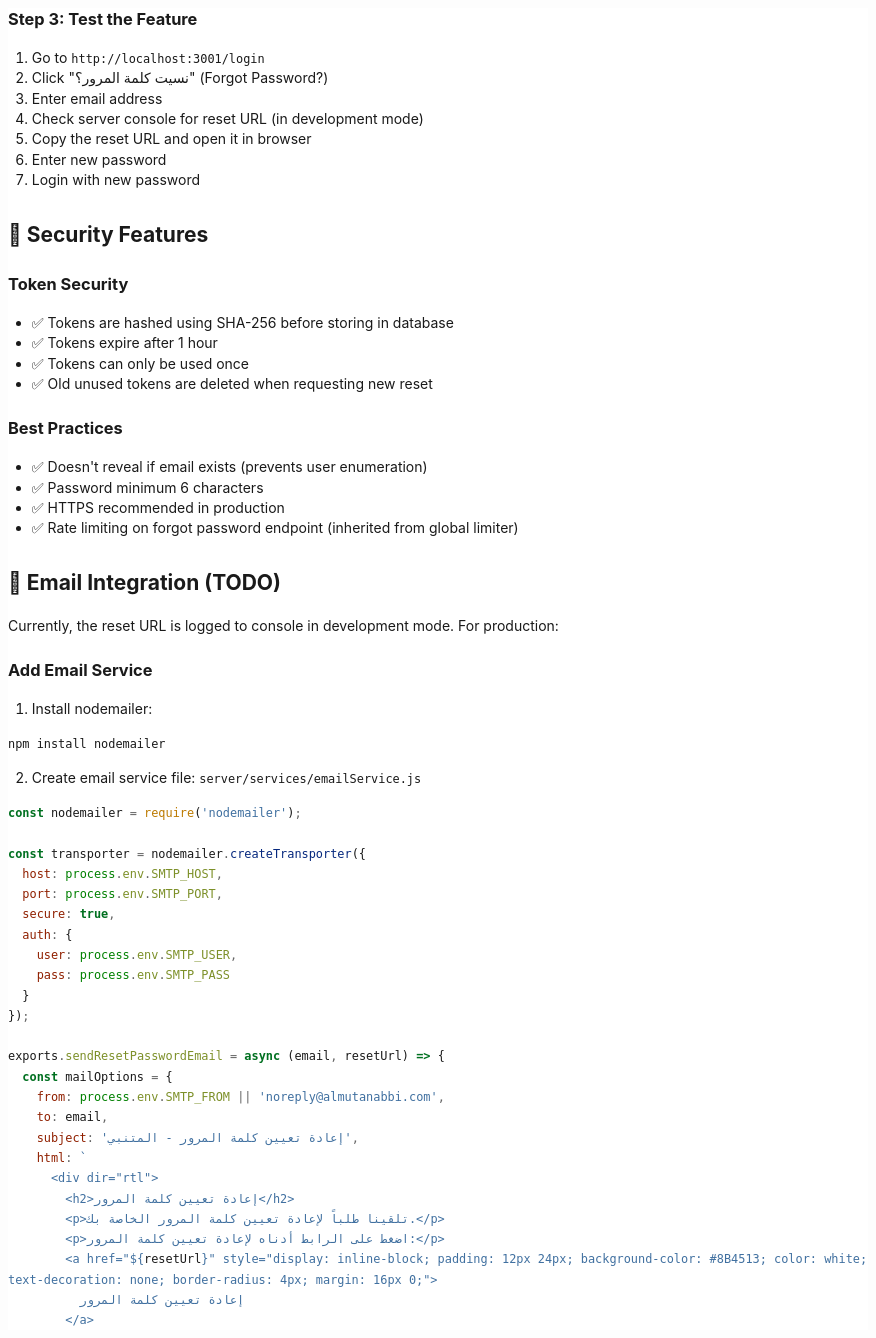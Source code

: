 ### Step 3: Test the Feature

1. Go to `http://localhost:3001/login`
2. Click "نسيت كلمة المرور؟" (Forgot Password?)
3. Enter email address
4. Check server console for reset URL (in development mode)
5. Copy the reset URL and open it in browser
6. Enter new password
7. Login with new password

## 🔐 Security Features

### Token Security
- ✅ Tokens are hashed using SHA-256 before storing in database
- ✅ Tokens expire after 1 hour
- ✅ Tokens can only be used once
- ✅ Old unused tokens are deleted when requesting new reset

### Best Practices
- ✅ Doesn't reveal if email exists (prevents user enumeration)
- ✅ Password minimum 6 characters
- ✅ HTTPS recommended in production
- ✅ Rate limiting on forgot password endpoint (inherited from global limiter)

## 📧 Email Integration (TODO)

Currently, the reset URL is logged to console in development mode. For production:

### Add Email Service

1. Install nodemailer:
```bash
npm install nodemailer
```

2. Create email service file: `server/services/emailService.js`

```javascript
const nodemailer = require('nodemailer');

const transporter = nodemailer.createTransporter({
  host: process.env.SMTP_HOST,
  port: process.env.SMTP_PORT,
  secure: true,
  auth: {
    user: process.env.SMTP_USER,
    pass: process.env.SMTP_PASS
  }
});

exports.sendResetPasswordEmail = async (email, resetUrl) => {
  const mailOptions = {
    from: process.env.SMTP_FROM || 'noreply@almutanabbi.com',
    to: email,
    subject: 'إعادة تعيين كلمة المرور - المتنبي',
    html: `
      <div dir="rtl">
        <h2>إعادة تعيين كلمة المرور</h2>
        <p>تلقينا طلباً لإعادة تعيين كلمة المرور الخاصة بك.</p>
        <p>اضغط على الرابط أدناه لإعادة تعيين كلمة المرور:</p>
        <a href="${resetUrl}" style="display: inline-block; padding: 12px 24px; background-color: #8B4513; color: white; text-decoration: none; border-radius: 4px; margin: 16px 0;">
          إعادة تعيين كلمة المرور
        </a>
```
